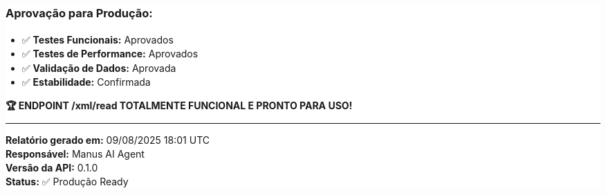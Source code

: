 ### **Aprovação para Produção:**
- ✅ **Testes Funcionais:** Aprovados
- ✅ **Testes de Performance:** Aprovados  
- ✅ **Validação de Dados:** Aprovada
- ✅ **Estabilidade:** Confirmada

**🏆 ENDPOINT /xml/read TOTALMENTE FUNCIONAL E PRONTO PARA USO!**

---

**Relatório gerado em:** 09/08/2025 18:01 UTC  
**Responsável:** Manus AI Agent  
**Versão da API:** 0.1.0  
**Status:** ✅ Produção Ready

